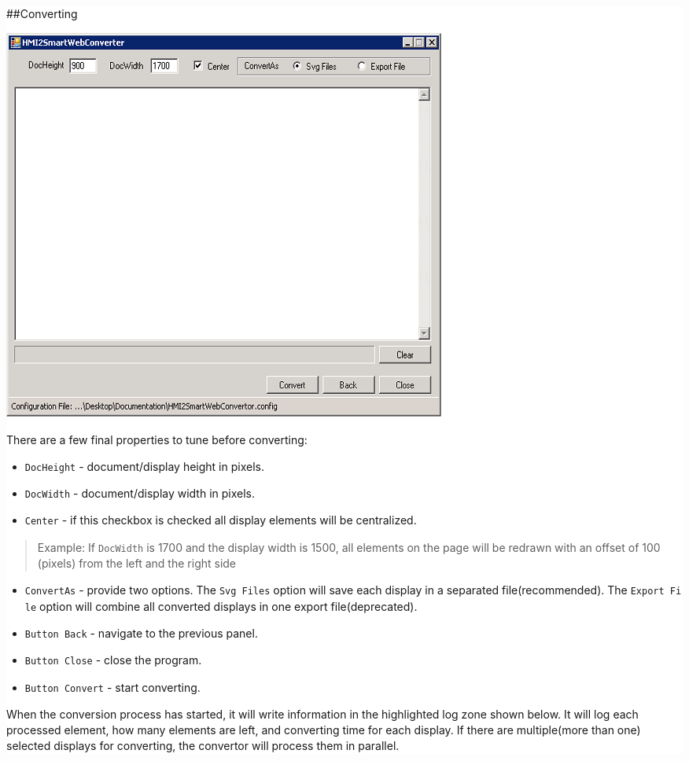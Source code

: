 ##Converting

![](./media/hmiweb-to-svg/image11.png)

There are a few final properties to tune before converting:

-   `DocHeight` - document/display height in pixels.

-   `DocWidth` - document/display width in pixels.

-   `Center` - if this checkbox is checked all display elements will be
    centralized.

> Example: If `DocWidth` is 1700 and the display width is 1500, all
> elements on the page will be redrawn with an offset of 100 (pixels)
> from the left and the right side

-   `ConvertAs` - provide two options. The `Svg Files` option will save
    each display in a separated file(recommended). The `Export File`
    option will combine all converted displays in one export
    file(deprecated).

-   `Button Back` - navigate to the previous panel.

-   `Button Close` - close the program.

-   `Button Convert` - start converting.

When the conversion process has started, it will write information in
the highlighted log zone shown below. It will log each processed
element, how many elements are left, and converting time for each
display. If there are multiple(more than one) selected displays for
converting, the convertor will process them in parallel.
